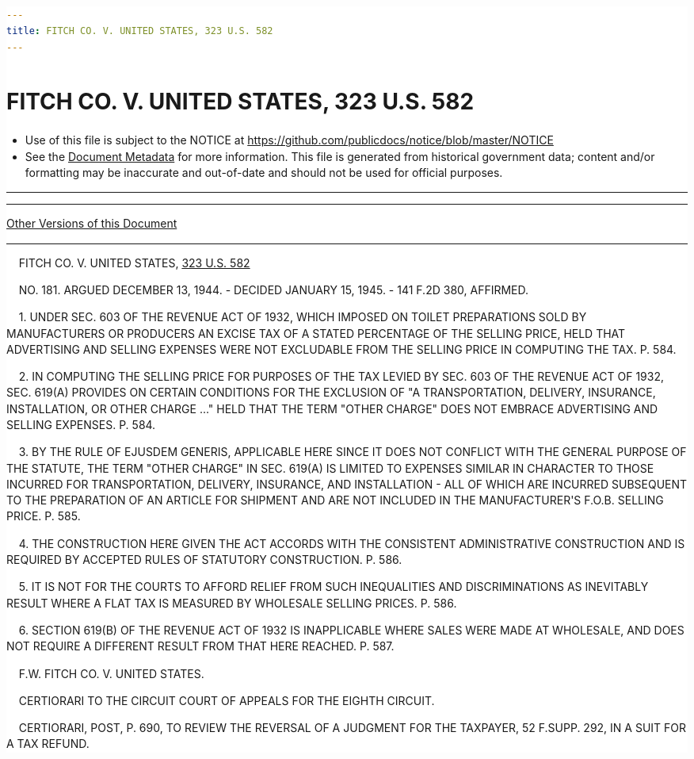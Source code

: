 ```yaml
---
title: FITCH CO. V. UNITED STATES, 323 U.S. 582
---
```


# FITCH CO. V. UNITED STATES, 323 U.S. 582

* Use of this file is subject to the NOTICE at https://github.com/publicdocs/notice/blob/master/NOTICE
* See the [Document Metadata](../../../index.md) for more information.
  This file is generated from historical government data; content and/or formatting may be inaccurate and out-of-date and should not be used for official purposes.

----------
----------

[Other Versions of this Document](https://publicdocs.github.io/go/links?ns=uslm-x&ref=%2Fus%2Fcourts%2Fscotus%2FusReporter%2F323%2F582)

----------

    FITCH CO. V. UNITED STATES, [323 U.S. 582][/us/courts/scotus/usReporter/323/582]

    NO. 181.  ARGUED DECEMBER 13, 1944.  - DECIDED JANUARY 15, 1945.  - 141 F.2D 380, AFFIRMED.

    1.  UNDER SEC. 603 OF THE REVENUE ACT OF 1932, WHICH IMPOSED ON TOILET PREPARATIONS SOLD BY MANUFACTURERS OR PRODUCERS AN EXCISE TAX OF A STATED PERCENTAGE OF THE SELLING PRICE, HELD THAT ADVERTISING AND SELLING EXPENSES WERE NOT EXCLUDABLE FROM THE SELLING PRICE IN COMPUTING THE TAX.  P. 584.

    2.  IN COMPUTING THE SELLING PRICE FOR PURPOSES OF THE TAX LEVIED BY SEC. 603 OF THE REVENUE ACT OF 1932, SEC. 619(A) PROVIDES ON CERTAIN CONDITIONS FOR THE EXCLUSION OF "A TRANSPORTATION, DELIVERY, INSURANCE, INSTALLATION, OR OTHER CHARGE  ..."  HELD THAT THE TERM "OTHER CHARGE" DOES NOT EMBRACE ADVERTISING AND SELLING EXPENSES.  P. 584.

    3.  BY THE RULE OF EJUSDEM GENERIS, APPLICABLE HERE SINCE IT DOES NOT CONFLICT WITH THE GENERAL PURPOSE OF THE STATUTE, THE TERM "OTHER CHARGE" IN SEC. 619(A) IS LIMITED TO EXPENSES SIMILAR IN CHARACTER TO THOSE INCURRED FOR TRANSPORTATION, DELIVERY, INSURANCE, AND INSTALLATION - ALL OF WHICH ARE INCURRED SUBSEQUENT TO THE PREPARATION OF AN ARTICLE FOR SHIPMENT AND ARE NOT INCLUDED IN THE MANUFACTURER'S F.O.B. SELLING PRICE.  P. 585.

    4.  THE CONSTRUCTION HERE GIVEN THE ACT ACCORDS WITH THE CONSISTENT ADMINISTRATIVE CONSTRUCTION AND IS REQUIRED BY ACCEPTED RULES OF STATUTORY CONSTRUCTION.  P. 586.

    5.  IT IS NOT FOR THE COURTS TO AFFORD RELIEF FROM SUCH INEQUALITIES AND DISCRIMINATIONS AS INEVITABLY RESULT WHERE A FLAT TAX IS MEASURED BY WHOLESALE SELLING PRICES.  P. 586.

    6.  SECTION 619(B) OF THE REVENUE ACT OF 1932 IS INAPPLICABLE WHERE SALES WERE MADE AT WHOLESALE, AND DOES NOT REQUIRE A DIFFERENT RESULT FROM THAT HERE REACHED.  P. 587.

    F.W. FITCH CO. V. UNITED STATES.

    CERTIORARI TO THE CIRCUIT COURT OF APPEALS FOR THE EIGHTH CIRCUIT.

    CERTIORARI, POST, P. 690, TO REVIEW THE REVERSAL OF A JUDGMENT FOR THE TAXPAYER, 52 F.SUPP.  292, IN A SUIT FOR A TAX REFUND.


[/us/courts/scotus/usReporter/323/582]: https://publicdocs.github.io/go/links?ns=uslm-x&ref=%2Fus%2Fcourts%2Fscotus%2FusReporter%2F323%2F582
[/us/courts/scotus/usReporter/320/344]: https://publicdocs.github.io/go/links?ns=uslm-x&ref=%2Fus%2Fcourts%2Fscotus%2FusReporter%2F320%2F344
[/us/courts/scotus/usReporter/323/111]: https://publicdocs.github.io/go/links?ns=uslm-x&ref=%2Fus%2Fcourts%2Fscotus%2FusReporter%2F323%2F111
[/us/stat/53/862]: https://publicdocs.github.io/go/links?ns=uslm&ref=%2Fus%2Fstat%2F53%2F862
[/us/stat/55/687]: https://publicdocs.github.io/go/links?ns=uslm&ref=%2Fus%2Fstat%2F55%2F687